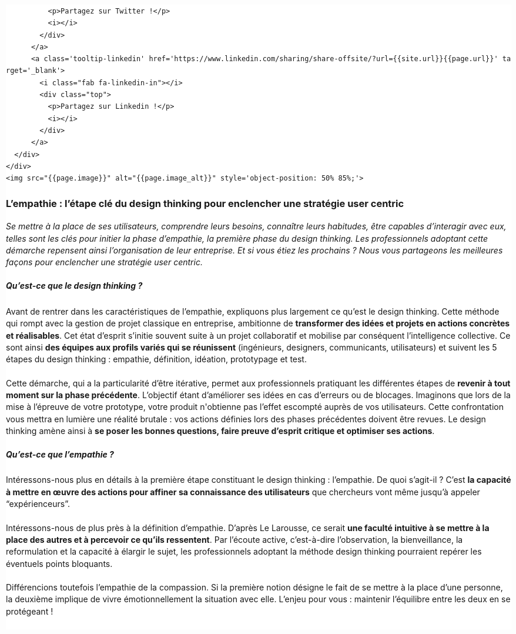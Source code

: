               <p>Partagez sur Twitter !</p>
              <i></i>
            </div>
          </a>
          <a class='tooltip-linkedin' href='https://www.linkedin.com/sharing/share-offsite/?url={{site.url}}{{page.url}}' target='_blank'>
            <i class="fab fa-linkedin-in"></i>
            <div class="top">
              <p>Partagez sur Linkedin !</p>
              <i></i>
            </div>
          </a>
      </div>
    </div>
    <img src="{{page.image}}" alt="{{page.image_alt}}" style='object-position: 50% 85%;'>
  </div>
  <div class="lab-article-text">
    <div class="lab-article-text-primary">
      <h3 style='color: {{page.theme_colour}};'>L’empathie : l’étape clé du design thinking pour enclencher une stratégie user centric</h3>
      <p><em>Se mettre à la place de ses utilisateurs, comprendre leurs besoins, connaître leurs habitudes, être capables d’interagir avec eux, telles sont les clés pour initier la phase d’empathie, la première phase du design thinking. Les professionnels adoptant cette démarche repensent ainsi l’organisation de leur entreprise. Et si vous étiez les prochains ? Nous vous partageons les meilleures façons pour enclencher une stratégie user centric.</em></p>
      <div class="lab-article-text-separator" style='border: solid 2px {{page.theme_colour}};'></div>
    </div>
    <div class="lab-article-text-secondary">
      <h5>Qu’est-ce que le design thinking ?</h5>
      <p>Avant de rentrer dans les caractéristiques de l’empathie, expliquons plus largement ce qu’est le design thinking. Cette méthode qui rompt avec la gestion de projet classique en entreprise, ambitionne de <strong>transformer des idées et projets en actions concrètes et réalisables</strong>. Cet état d’esprit s’initie souvent suite à un projet collaboratif et mobilise par conséquent l’intelligence collective. Ce sont ainsi <strong>des équipes aux profils variés qui se réunissent</strong> (ingénieurs, designers, communicants, utilisateurs) et suivent les 5 étapes du design thinking : empathie, définition, idéation, prototypage et test.
      <br><br>
      Cette démarche, qui a la particularité d’être itérative, permet aux professionnels pratiquant les différentes étapes de <strong>revenir à tout moment sur la phase précédente</strong>. L’objectif étant d’améliorer ses idées en cas d’erreurs ou de blocages. Imaginons que lors de la mise à l’épreuve de votre prototype, votre produit n'obtienne pas l’effet escompté auprès de vos utilisateurs. Cette confrontation vous mettra en lumière une réalité brutale : vos actions définies lors des phases précédentes doivent être revues. Le design thinking amène ainsi à <strong>se poser les bonnes questions, faire preuve d’esprit critique et optimiser ses actions</strong>.</p>
    </div>
    <div class="lab-article-text-secondary">
      <h5>Qu’est-ce que l’empathie ?</h5>
      <p>Intéressons-nous plus en détails à la première étape constituant le design thinking : l’empathie. De quoi s’agit-il ? C’est <strong>la capacité à mettre en œuvre des actions pour affiner sa connaissance des utilisateurs</strong> que chercheurs vont même jusqu’à appeler “expérienceurs”.
      <br><br>
      Intéressons-nous de plus près à la définition d’empathie. D’après Le Larousse, ce serait <strong>une faculté intuitive à se mettre à la place des autres et à percevoir ce qu’ils ressentent</strong>. Par l’écoute active, c’est-à-dire l’observation, la bienveillance, la reformulation et la capacité à élargir le sujet, les professionnels adoptant la méthode design thinking pourraient repérer les éventuels points bloquants.
      <br><br>
      Différencions toutefois l’empathie de la compassion. Si la première notion désigne le fait de se mettre à la place d’une personne, la deuxième implique de vivre émotionnellement la situation avec elle. L’enjeu pour vous : maintenir l’équilibre entre les deux en se protégeant !
      <br><br>